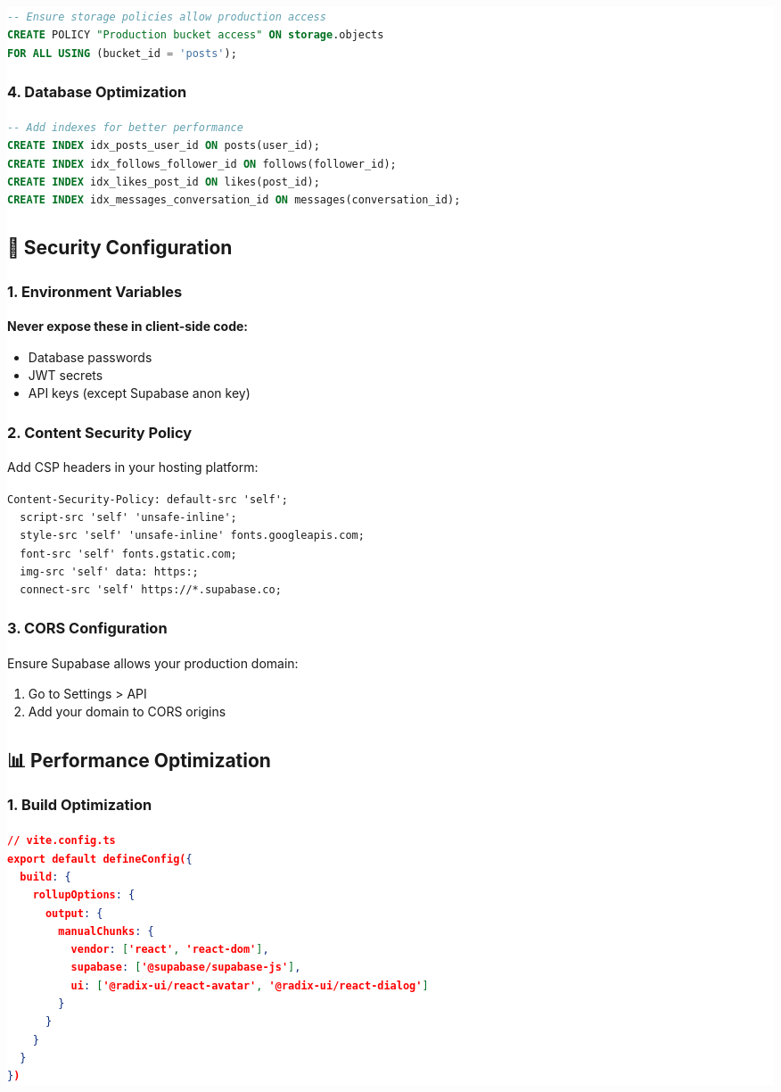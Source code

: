 ```sql
-- Ensure storage policies allow production access
CREATE POLICY "Production bucket access" ON storage.objects
FOR ALL USING (bucket_id = 'posts');
```

### 4. Database Optimization

```sql
-- Add indexes for better performance
CREATE INDEX idx_posts_user_id ON posts(user_id);
CREATE INDEX idx_follows_follower_id ON follows(follower_id);
CREATE INDEX idx_likes_post_id ON likes(post_id);
CREATE INDEX idx_messages_conversation_id ON messages(conversation_id);
```

## 🔐 Security Configuration

### 1. Environment Variables

**Never expose these in client-side code:**

- Database passwords
- JWT secrets
- API keys (except Supabase anon key)

### 2. Content Security Policy

Add CSP headers in your hosting platform:

```
Content-Security-Policy: default-src 'self';
  script-src 'self' 'unsafe-inline';
  style-src 'self' 'unsafe-inline' fonts.googleapis.com;
  font-src 'self' fonts.gstatic.com;
  img-src 'self' data: https:;
  connect-src 'self' https://*.supabase.co;
```

### 3. CORS Configuration

Ensure Supabase allows your production domain:

1. Go to Settings > API
2. Add your domain to CORS origins

## 📊 Performance Optimization

### 1. Build Optimization

```json
// vite.config.ts
export default defineConfig({
  build: {
    rollupOptions: {
      output: {
        manualChunks: {
          vendor: ['react', 'react-dom'],
          supabase: ['@supabase/supabase-js'],
          ui: ['@radix-ui/react-avatar', '@radix-ui/react-dialog']
        }
      }
    }
  }
})
```
